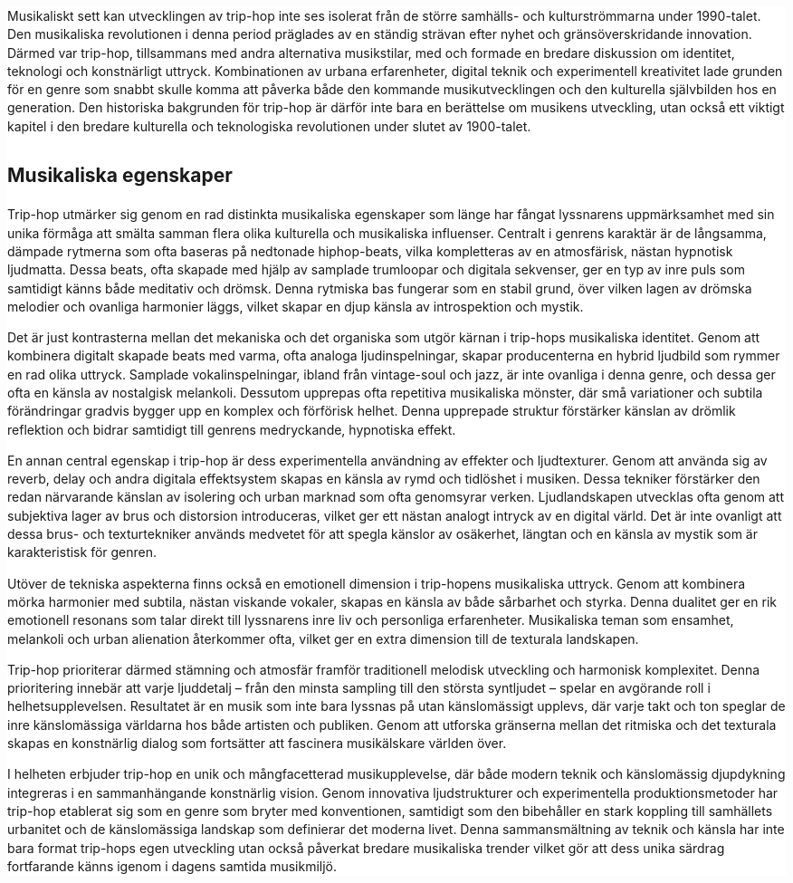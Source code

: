 Musikaliskt sett kan utvecklingen av trip-hop inte ses isolerat från de större samhälls- och kulturströmmarna under 1990-talet. Den musikaliska revolutionen i denna period präglades av en ständig strävan efter nyhet och gränsöverskridande innovation. Därmed var trip-hop, tillsammans med andra alternativa musikstilar, med och formade en bredare diskussion om identitet, teknologi och konstnärligt uttryck. Kombinationen av urbana erfarenheter, digital teknik och experimentell kreativitet lade grunden för en genre som snabbt skulle komma att påverka både den kommande musikutvecklingen och den kulturella självbilden hos en generation. Den historiska bakgrunden för trip-hop är därför inte bara en berättelse om musikens utveckling, utan också ett viktigt kapitel i den bredare kulturella och teknologiska revolutionen under slutet av 1900-talet.


## Musikaliska egenskaper

Trip-hop utmärker sig genom en rad distinkta musikaliska egenskaper som länge har fångat lyssnarens uppmärksamhet med sin unika förmåga att smälta samman flera olika kulturella och musikaliska influenser. Centralt i genrens karaktär är de långsamma, dämpade rytmerna som ofta baseras på nedtonade hiphop-beats, vilka kompletteras av en atmosfärisk, nästan hypnotisk ljudmatta. Dessa beats, ofta skapade med hjälp av samplade trumloopar och digitala sekvenser, ger en typ av inre puls som samtidigt känns både meditativ och drömsk. Denna rytmiska bas fungerar som en stabil grund, över vilken lagen av drömska melodier och ovanliga harmonier läggs, vilket skapar en djup känsla av introspektion och mystik.

Det är just kontrasterna mellan det mekaniska och det organiska som utgör kärnan i trip-hops musikaliska identitet. Genom att kombinera digitalt skapade beats med varma, ofta analoga ljudinspelningar, skapar producenterna en hybrid ljudbild som rymmer en rad olika uttryck. Samplade vokalinspelningar, ibland från vintage-soul och jazz, är inte ovanliga i denna genre, och dessa ger ofta en känsla av nostalgisk melankoli. Dessutom upprepas ofta repetitiva musikaliska mönster, där små variationer och subtila förändringar gradvis bygger upp en komplex och förförisk helhet. Denna upprepade struktur förstärker känslan av drömlik reflektion och bidrar samtidigt till genrens medryckande, hypnotiska effekt.

En annan central egenskap i trip-hop är dess experimentella användning av effekter och ljudtexturer. Genom att använda sig av reverb, delay och andra digitala effektsystem skapas en känsla av rymd och tidlöshet i musiken. Dessa tekniker förstärker den redan närvarande känslan av isolering och urban marknad som ofta genomsyrar verken. Ljudlandskapen utvecklas ofta genom att subjektiva lager av brus och distorsion introduceras, vilket ger ett nästan analogt intryck av en digital värld. Det är inte ovanligt att dessa brus- och texturtekniker används medvetet för att spegla känslor av osäkerhet, längtan och en känsla av mystik som är karakteristisk för genren.

Utöver de tekniska aspekterna finns också en emotionell dimension i trip-hopens musikaliska uttryck. Genom att kombinera mörka harmonier med subtila, nästan viskande vokaler, skapas en känsla av både sårbarhet och styrka. Denna dualitet ger en rik emotionell resonans som talar direkt till lyssnarens inre liv och personliga erfarenheter. Musikaliska teman som ensamhet, melankoli och urban alienation återkommer ofta, vilket ger en extra dimension till de texturala landskapen. 

Trip-hop prioriterar därmed stämning och atmosfär framför traditionell melodisk utveckling och harmonisk komplexitet. Denna prioritering innebär att varje ljuddetalj – från den minsta sampling till den största syntljudet – spelar en avgörande roll i helhetsupplevelsen. Resultatet är en musik som inte bara lyssnas på utan känslomässigt upplevs, där varje takt och ton speglar de inre känslomässiga världarna hos både artisten och publiken. Genom att utforska gränserna mellan det ritmiska och det texturala skapas en konstnärlig dialog som fortsätter att fascinera musikälskare världen över.

I helheten erbjuder trip-hop en unik och mångfacetterad musikupplevelse, där både modern teknik och känslomässig djupdykning integreras i en sammanhängande konstnärlig vision. Genom innovativa ljudstrukturer och experimentella produktionsmetoder har trip-hop etablerat sig som en genre som bryter med konventionen, samtidigt som den bibehåller en stark koppling till samhällets urbanitet och de känslomässiga landskap som definierar det moderna livet. Denna sammansmältning av teknik och känsla har inte bara format trip-hops egen utveckling utan också påverkat bredare musikaliska trender vilket gör att dess unika särdrag fortfarande känns igenom i dagens samtida musikmiljö.

